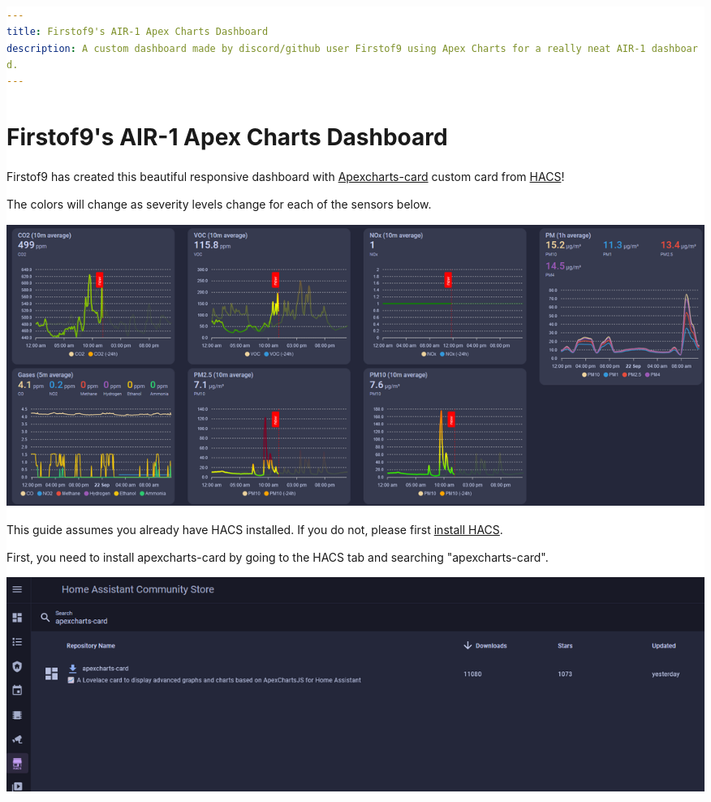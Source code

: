 ```yaml
---
title: Firstof9's AIR-1 Apex Charts Dashboard
description: A custom dashboard made by discord/github user Firstof9 using Apex Charts for a really neat AIR-1 dashboard.
---
```

# Firstof9's AIR-1 Apex Charts Dashboard

Firstof9 has created this beautiful responsive dashboard with [Apexcharts-card](https://github.com/RomRider/apexcharts-card "ApexCharts-card") custom card from [HACS](https://hacs.xyz/ "Home Assistant Community Store")!

The colors will change as severity levels change for each of the sensors below.

![firstof9-dash-image-full.png](../assets/firstof9-dash-image-full.png)

This guide assumes you already have HACS installed. If you do not, please first [install HACS](https://hacs.xyz/docs/setup/prerequisites "Install HACS").

First, you need to install apexcharts-card by going to the HACS tab and searching "apexcharts-card".

![image.png](../assets/xpUimage.png)
